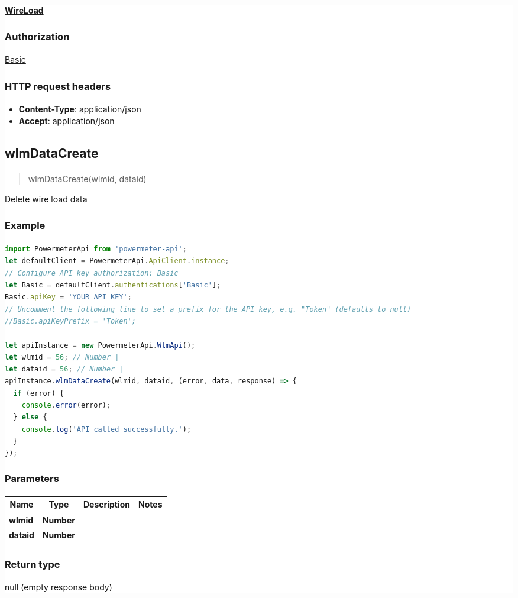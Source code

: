 [**WireLoad**](WireLoad.md)

### Authorization

[Basic](../README.md#Basic)

### HTTP request headers

- **Content-Type**: application/json
- **Accept**: application/json


## wlmDataCreate

> wlmDataCreate(wlmid, dataid)



Delete wire load data

### Example

```javascript
import PowermeterApi from 'powermeter-api';
let defaultClient = PowermeterApi.ApiClient.instance;
// Configure API key authorization: Basic
let Basic = defaultClient.authentications['Basic'];
Basic.apiKey = 'YOUR API KEY';
// Uncomment the following line to set a prefix for the API key, e.g. "Token" (defaults to null)
//Basic.apiKeyPrefix = 'Token';

let apiInstance = new PowermeterApi.WlmApi();
let wlmid = 56; // Number | 
let dataid = 56; // Number | 
apiInstance.wlmDataCreate(wlmid, dataid, (error, data, response) => {
  if (error) {
    console.error(error);
  } else {
    console.log('API called successfully.');
  }
});
```

### Parameters


Name | Type | Description  | Notes
------------- | ------------- | ------------- | -------------
 **wlmid** | **Number**|  | 
 **dataid** | **Number**|  | 

### Return type

null (empty response body)
